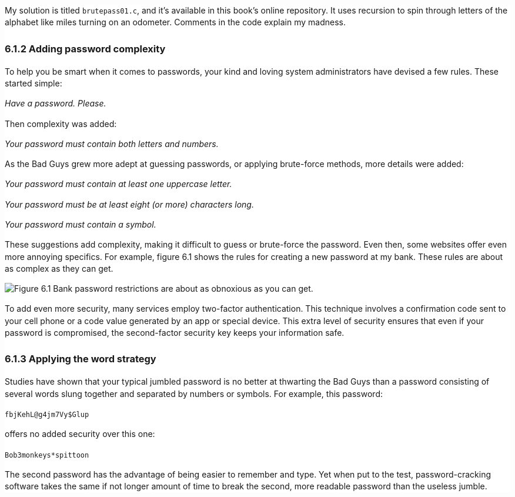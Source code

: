 [](/book/tiny-c-projects/chapter-6/)My solution is titled `brutepass01.c`, and it’s available in this book’s online repository. It uses recursion to spin through letters of the alphabet like miles turning on an odometer. Comments in the code explain my [](/book/tiny-c-projects/chapter-6/)madness.

### [](/book/tiny-c-projects/chapter-6/)6.1.2 Adding password complexity

[](/book/tiny-c-projects/chapter-6/)To [](/book/tiny-c-projects/chapter-6/)help you be smart when it comes to passwords, your kind and loving system administrators have devised a few rules. These started simple:

[](/book/tiny-c-projects/chapter-6/)*Have a password. Please.*

[](/book/tiny-c-projects/chapter-6/)Then complexity was added:

[](/book/tiny-c-projects/chapter-6/)*Your password must contain both letters and numbers.*

[](/book/tiny-c-projects/chapter-6/)As the Bad Guys grew more adept at guessing passwords, or applying brute-force methods, more details were added:

[](/book/tiny-c-projects/chapter-6/)*Your password must contain at least one uppercase letter.*

[](/book/tiny-c-projects/chapter-6/)*Your password must be at least eight (or more) characters long.*

[](/book/tiny-c-projects/chapter-6/)*Your password must contain a symbol.*

[](/book/tiny-c-projects/chapter-6/)These suggestions add complexity, making it difficult to guess or brute-force the password. Even then, some websites offer even more annoying specifics. For example, figure 6.1 shows the rules for creating a new password at my bank. These rules are about as complex as they can get.

![Figure 6.1 Bank password restrictions are about as obnoxious as you can get.](https://drek4537l1klr.cloudfront.net/gookin/Figures/06-01.png)

[](/book/tiny-c-projects/chapter-6/)To add even more security, many services employ two-factor authentication. This technique involves a confirmation code sent to your cell phone or a code value generated by an app or special device. This extra level of security ensures that even if your password is compromised, the second-factor security key keeps your information [](/book/tiny-c-projects/chapter-6/)safe.

### [](/book/tiny-c-projects/chapter-6/)6.1.3 Applying the word strategy

[](/book/tiny-c-projects/chapter-6/)Studies [](/book/tiny-c-projects/chapter-6/)have shown that your typical jumbled password is no better at thwarting the Bad Guys than a password consisting of several words slung together and separated by numbers or symbols. For example, this password:

```
fbjKehL@g4jm7Vy$Glup
```

[](/book/tiny-c-projects/chapter-6/)offers no added security over this one:

```
Bob3monkeys*spittoon
```

[](/book/tiny-c-projects/chapter-6/)The second password has the advantage of being easier to remember and type. Yet when put to the test, password-cracking software takes the same if not longer amount of time to break the second, more readable password than the useless jumble.
